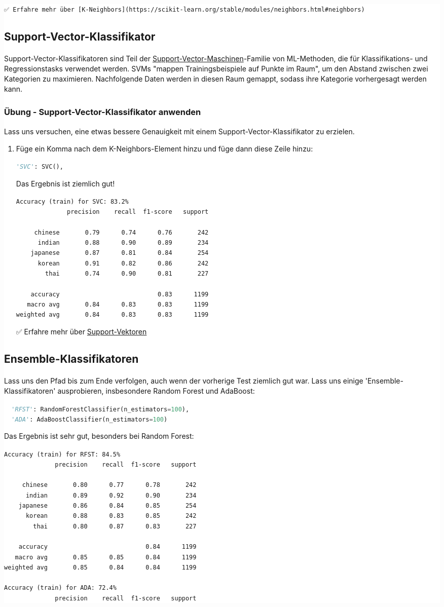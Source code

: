    ✅ Erfahre mehr über [K-Neighbors](https://scikit-learn.org/stable/modules/neighbors.html#neighbors)

## Support-Vector-Klassifikator

Support-Vector-Klassifikatoren sind Teil der [Support-Vector-Maschinen](https://wikipedia.org/wiki/Support-vector_machine)-Familie von ML-Methoden, die für Klassifikations- und Regressionstasks verwendet werden. SVMs "mappen Trainingsbeispiele auf Punkte im Raum", um den Abstand zwischen zwei Kategorien zu maximieren. Nachfolgende Daten werden in diesen Raum gemappt, sodass ihre Kategorie vorhergesagt werden kann.

### Übung - Support-Vector-Klassifikator anwenden

Lass uns versuchen, eine etwas bessere Genauigkeit mit einem Support-Vector-Klassifikator zu erzielen.

1. Füge ein Komma nach dem K-Neighbors-Element hinzu und füge dann diese Zeile hinzu:

    ```python
    'SVC': SVC(),
    ```

    Das Ergebnis ist ziemlich gut!

    ```output
    Accuracy (train) for SVC: 83.2% 
                  precision    recall  f1-score   support
    
         chinese       0.79      0.74      0.76       242
          indian       0.88      0.90      0.89       234
        japanese       0.87      0.81      0.84       254
          korean       0.91      0.82      0.86       242
            thai       0.74      0.90      0.81       227
    
        accuracy                           0.83      1199
       macro avg       0.84      0.83      0.83      1199
    weighted avg       0.84      0.83      0.83      1199
    ```

    ✅ Erfahre mehr über [Support-Vektoren](https://scikit-learn.org/stable/modules/svm.html#svm)

## Ensemble-Klassifikatoren

Lass uns den Pfad bis zum Ende verfolgen, auch wenn der vorherige Test ziemlich gut war. Lass uns einige 'Ensemble-Klassifikatoren' ausprobieren, insbesondere Random Forest und AdaBoost:

```python
  'RFST': RandomForestClassifier(n_estimators=100),
  'ADA': AdaBoostClassifier(n_estimators=100)
```

Das Ergebnis ist sehr gut, besonders bei Random Forest:

```output
Accuracy (train) for RFST: 84.5% 
              precision    recall  f1-score   support

     chinese       0.80      0.77      0.78       242
      indian       0.89      0.92      0.90       234
    japanese       0.86      0.84      0.85       254
      korean       0.88      0.83      0.85       242
        thai       0.80      0.87      0.83       227

    accuracy                           0.84      1199
   macro avg       0.85      0.85      0.84      1199
weighted avg       0.85      0.84      0.84      1199

Accuracy (train) for ADA: 72.4% 
              precision    recall  f1-score   support
```